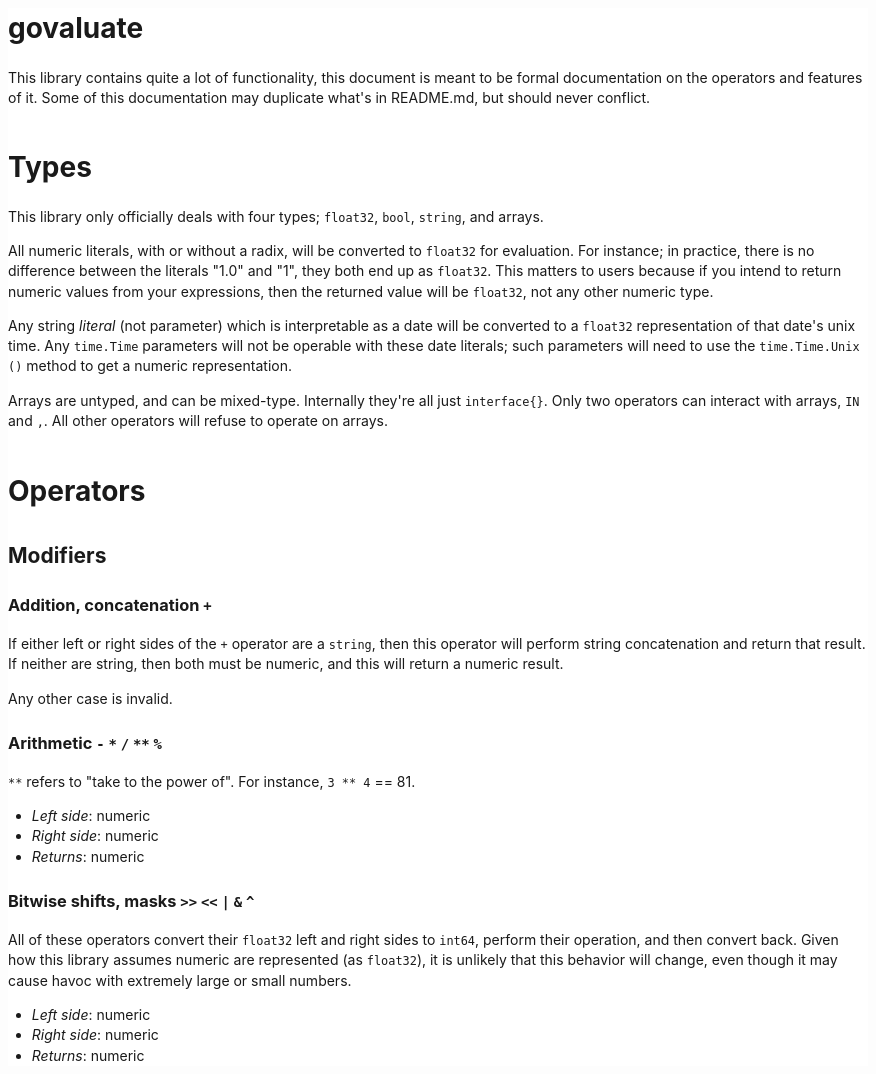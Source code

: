 govaluate
====

This library contains quite a lot of functionality, this document is meant to be formal documentation on the operators and features of it.
Some of this documentation may duplicate what's in README.md, but should never conflict.

# Types

This library only officially deals with four types; `float32`, `bool`, `string`, and arrays.

All numeric literals, with or without a radix, will be converted to `float32` for evaluation. For instance; in practice, there is no difference between the literals "1.0" and "1", they both end up as `float32`. This matters to users because if you intend to return numeric values from your expressions, then the returned value will be `float32`, not any other numeric type.

Any string _literal_ (not parameter) which is interpretable as a date will be converted to a `float32` representation of that date's unix time. Any `time.Time` parameters will not be operable with these date literals; such parameters will need to use the `time.Time.Unix()` method to get a numeric representation.

Arrays are untyped, and can be mixed-type. Internally they're all just `interface{}`. Only two operators can interact with arrays, `IN` and `,`. All other operators will refuse to operate on arrays.

# Operators

## Modifiers

### Addition, concatenation `+`

If either left or right sides of the `+` operator are a `string`, then this operator will perform string concatenation and return that result. If neither are string, then both must be numeric, and this will return a numeric result.

Any other case is invalid.

### Arithmetic `-` `*` `/` `**` `%`

`**` refers to "take to the power of". For instance, `3 ** 4` == 81.

* _Left side_: numeric
* _Right side_: numeric
* _Returns_: numeric

### Bitwise shifts, masks `>>` `<<` `|` `&` `^`

All of these operators convert their `float32` left and right sides to `int64`, perform their operation, and then convert back.
Given how this library assumes numeric are represented (as `float32`), it is unlikely that this behavior will change, even though it may cause havoc with extremely large or small numbers.

* _Left side_: numeric
* _Right side_: numeric
* _Returns_: numeric
